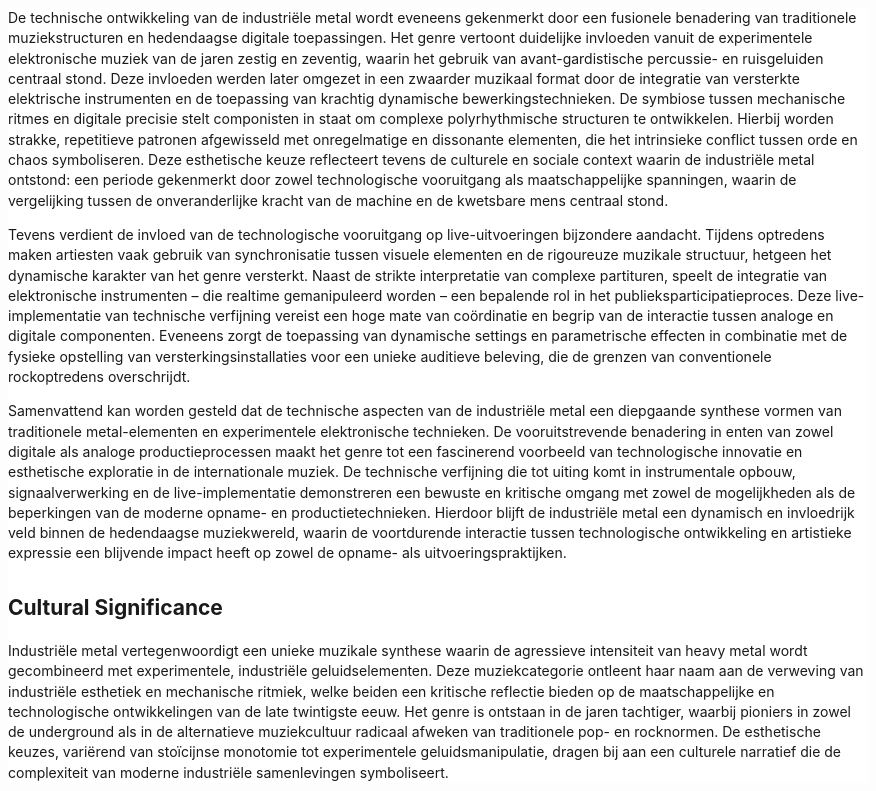 De technische ontwikkeling van de industriële metal wordt eveneens gekenmerkt door een fusionele
benadering van traditionele muziekstructuren en hedendaagse digitale toepassingen. Het genre
vertoont duidelijke invloeden vanuit de experimentele elektronische muziek van de jaren zestig en
zeventig, waarin het gebruik van avant-gardistische percussie- en ruisgeluiden centraal stond. Deze
invloeden werden later omgezet in een zwaarder muzikaal format door de integratie van versterkte
elektrische instrumenten en de toepassing van krachtig dynamische bewerkingstechnieken. De symbiose
tussen mechanische ritmes en digitale precisie stelt componisten in staat om complexe
polyrhythmische structuren te ontwikkelen. Hierbij worden strakke, repetitieve patronen afgewisseld
met onregelmatige en dissonante elementen, die het intrinsieke conflict tussen orde en chaos
symboliseren. Deze esthetische keuze reflecteert tevens de culturele en sociale context waarin de
industriële metal ontstond: een periode gekenmerkt door zowel technologische vooruitgang als
maatschappelijke spanningen, waarin de vergelijking tussen de onveranderlijke kracht van de machine
en de kwetsbare mens centraal stond.

Tevens verdient de invloed van de technologische vooruitgang op live-uitvoeringen bijzondere
aandacht. Tijdens optredens maken artiesten vaak gebruik van synchronisatie tussen visuele elementen
en de rigoureuze muzikale structuur, hetgeen het dynamische karakter van het genre versterkt. Naast
de strikte interpretatie van complexe partituren, speelt de integratie van elektronische
instrumenten – die realtime gemanipuleerd worden – een bepalende rol in het
publieksparticipatieproces. Deze live-implementatie van technische verfijning vereist een hoge mate
van coördinatie en begrip van de interactie tussen analoge en digitale componenten. Eveneens zorgt
de toepassing van dynamische settings en parametrische effecten in combinatie met de fysieke
opstelling van versterkingsinstallaties voor een unieke auditieve beleving, die de grenzen van
conventionele rockoptredens overschrijdt.

Samenvattend kan worden gesteld dat de technische aspecten van de industriële metal een diepgaande
synthese vormen van traditionele metal-elementen en experimentele elektronische technieken. De
vooruitstrevende benadering in enten van zowel digitale als analoge productieprocessen maakt het
genre tot een fascinerend voorbeeld van technologische innovatie en esthetische exploratie in de
internationale muziek. De technische verfijning die tot uiting komt in instrumentale opbouw,
signaalverwerking en de live-implementatie demonstreren een bewuste en kritische omgang met zowel de
mogelijkheden als de beperkingen van de moderne opname- en productietechnieken. Hierdoor blijft de
industriële metal een dynamisch en invloedrijk veld binnen de hedendaagse muziekwereld, waarin de
voortdurende interactie tussen technologische ontwikkeling en artistieke expressie een blijvende
impact heeft op zowel de opname- als uitvoeringspraktijken.

## Cultural Significance

Industriële metal vertegenwoordigt een unieke muzikale synthese waarin de agressieve intensiteit van
heavy metal wordt gecombineerd met experimentele, industriële geluidselementen. Deze muziekcategorie
ontleent haar naam aan de verweving van industriële esthetiek en mechanische ritmiek, welke beiden
een kritische reflectie bieden op de maatschappelijke en technologische ontwikkelingen van de late
twintigste eeuw. Het genre is ontstaan in de jaren tachtiger, waarbij pioniers in zowel de
underground als in de alternatieve muziekcultuur radicaal afweken van traditionele pop- en
rocknormen. De esthetische keuzes, variërend van stoïcijnse monotomie tot experimentele
geluidsmanipulatie, dragen bij aan een culturele narratief die de complexiteit van moderne
industriële samenlevingen symboliseert.
